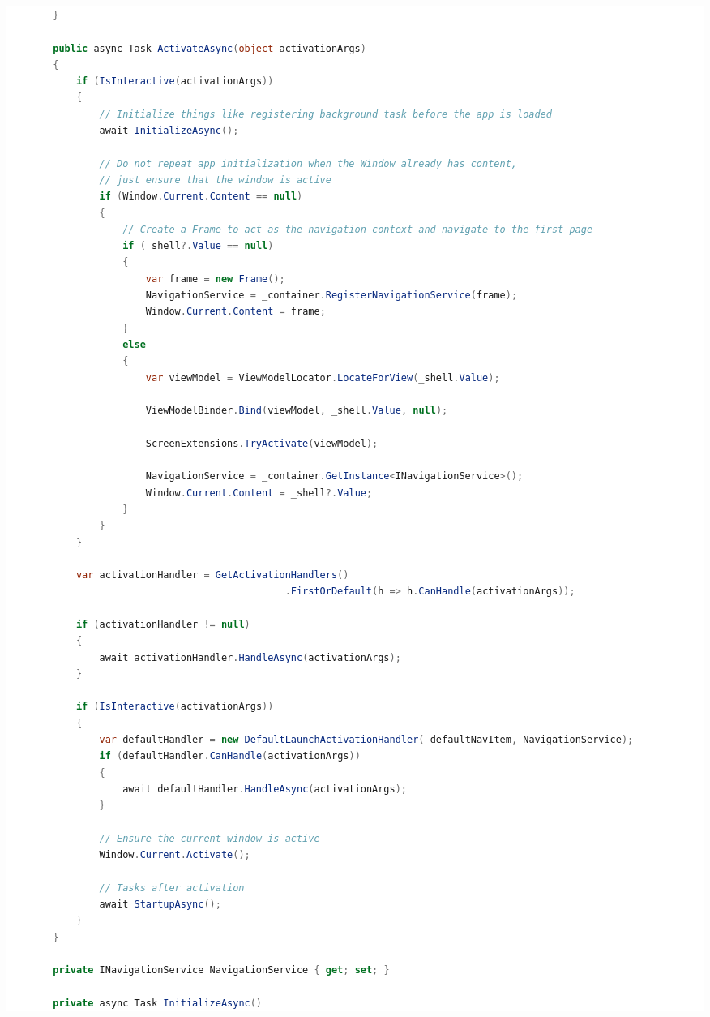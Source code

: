 ```csharp
        }

        public async Task ActivateAsync(object activationArgs)
        {
            if (IsInteractive(activationArgs))
            {
                // Initialize things like registering background task before the app is loaded
                await InitializeAsync();

                // Do not repeat app initialization when the Window already has content,
                // just ensure that the window is active
                if (Window.Current.Content == null)
                {
                    // Create a Frame to act as the navigation context and navigate to the first page
                    if (_shell?.Value == null)
                    {
                        var frame = new Frame();
                        NavigationService = _container.RegisterNavigationService(frame);
                        Window.Current.Content = frame;
                    }
                    else
                    {
                        var viewModel = ViewModelLocator.LocateForView(_shell.Value);

                        ViewModelBinder.Bind(viewModel, _shell.Value, null);

                        ScreenExtensions.TryActivate(viewModel);

                        NavigationService = _container.GetInstance<INavigationService>();
                        Window.Current.Content = _shell?.Value;
                    }
                }
            }

            var activationHandler = GetActivationHandlers()
                                                .FirstOrDefault(h => h.CanHandle(activationArgs));

            if (activationHandler != null)
            {
                await activationHandler.HandleAsync(activationArgs);
            }

            if (IsInteractive(activationArgs))
            {
                var defaultHandler = new DefaultLaunchActivationHandler(_defaultNavItem, NavigationService);
                if (defaultHandler.CanHandle(activationArgs))
                {
                    await defaultHandler.HandleAsync(activationArgs);
                }

                // Ensure the current window is active
                Window.Current.Activate();

                // Tasks after activation
                await StartupAsync();
            }
        }

        private INavigationService NavigationService { get; set; }

        private async Task InitializeAsync()
```